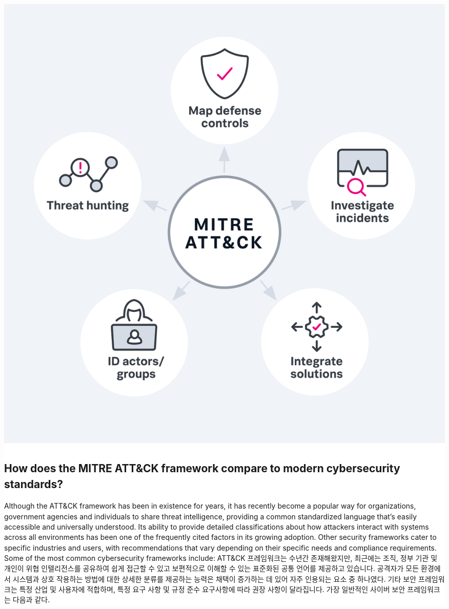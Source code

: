 ![mitre-att](./images/mitre-att-and-ck-diagram.svg)

## How does the MITRE ATT&CK framework compare to modern cybersecurity standards?

Although the ATT&CK framework has been in existence for years, it has recently become a popular way for organizations, government agencies and individuals to share threat intelligence, providing a common standardized language that’s easily accessible and universally understood. Its ability to provide detailed classifications about how attackers interact with systems across all environments has been one of the frequently cited factors in its growing adoption.
Other security frameworks cater to specific industries and users, with recommendations that vary depending on their specific needs and compliance requirements. Some of the most common cybersecurity frameworks include: 
ATT&CK 프레임워크는 수년간 존재해왔지만, 최근에는 조직, 정부 기관 및 개인이 위협 인텔리전스를 공유하여 쉽게 접근할 수 있고 보편적으로 이해할 수 있는 표준화된 공통 언어를 제공하고 있습니다. 공격자가 모든 환경에서 시스템과 상호 작용하는 방법에 대한 상세한 분류를 제공하는 능력은 채택이 증가하는 데 있어 자주 인용되는 요소 중 하나였다.
기타 보안 프레임워크는 특정 산업 및 사용자에 적합하며, 특정 요구 사항 및 규정 준수 요구사항에 따라 권장 사항이 달라집니다. 가장 일반적인 사이버 보안 프레임워크는 다음과 같다.
